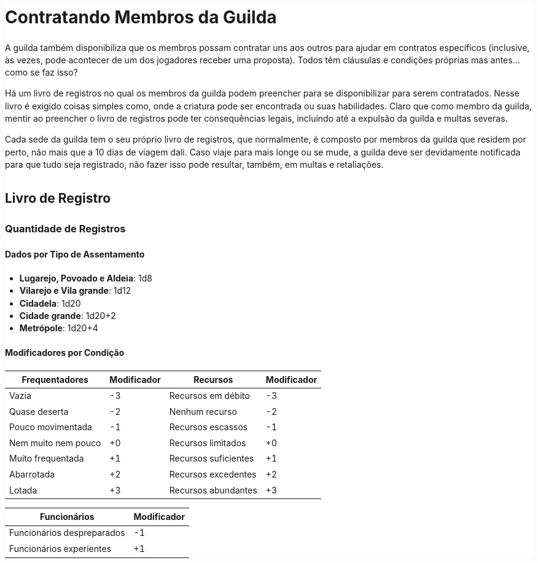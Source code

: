 # Contratando Membros da Guilda

A guilda também disponibiliza que os membros possam contratar uns aos outros para ajudar em contratos específicos (inclusive, às vezes, pode acontecer de um dos jogadores receber uma proposta). Todos têm cláusulas e condições próprias mas antes... como se faz isso?

Há um livro de registros no qual os membros da guilda podem preencher para se disponibilizar para serem contratados. Nesse livro é exigido coisas simples como, onde a criatura pode ser encontrada ou suas habilidades. Claro que como membro da guilda, mentir ao preencher o livro de registros pode ter consequências legais, incluindo até a expulsão da guilda e multas severas.

Cada sede da guilda tem o seu próprio livro de registros, que normalmente, é composto por membros da guilda que residem por perto, não mais que a 10 dias de viagem dali. Caso viaje para mais longe ou se mude, a guilda deve ser devidamente notificada para que tudo seja registrado, não fazer isso pode resultar, também, em multas e retaliações.



## Livro de Registro

### Quantidade de Registros

#### Dados por Tipo de Assentamento
- **Lugarejo, Povoado e Aldeia**: 1d8
- **Vilarejo e Vila grande**: 1d12
- **Cidadela**: 1d20
- **Cidade grande**: 1d20+2
- **Metrópole**: 1d20+4

#### Modificadores por Condição

| Frequentadores | Modificador | Recursos | Modificador |
|----------------|-------------|----------|-------------|
| Vazia | -3 | Recursos em débito | -3 |
| Quase deserta | -2 | Nenhum recurso | -2 |
| Pouco movimentada | -1 | Recursos escassos | -1 |
| Nem muito nem pouco | +0 | Recursos limitados | +0 |
| Muito frequentada | +1 | Recursos suficientes | +1 |
| Abarrotada | +2 | Recursos excedentes | +2 |
| Lotada | +3 | Recursos abundantes | +3 |

| Funcionários | Modificador |
|--------------|-------------|
| Funcionários despreparados | -1 |
| Funcionários experientes | +1 |
